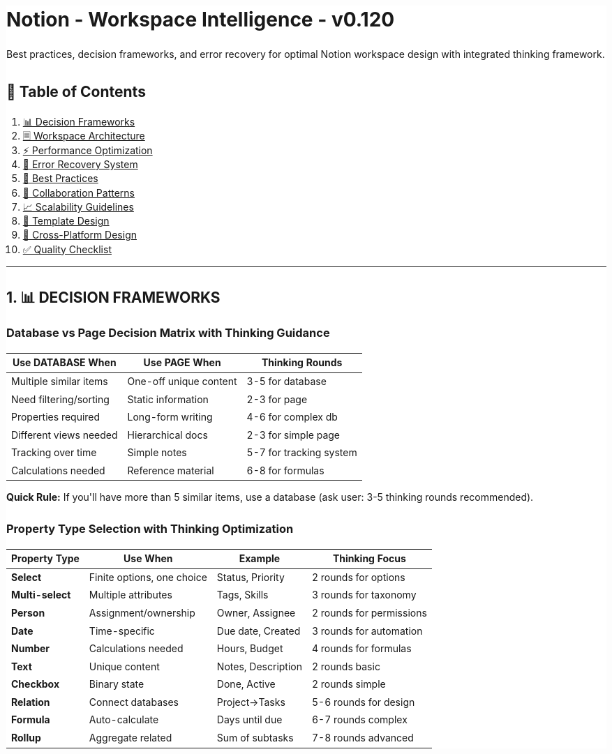 # Notion - Workspace Intelligence - v0.120

Best practices, decision frameworks, and error recovery for optimal Notion workspace design with integrated thinking framework.

## 📑 Table of Contents

1. [📊 Decision Frameworks](#1--decision-frameworks)
2. [🗏 Workspace Architecture](#2-️-workspace-architecture)
3. [⚡ Performance Optimization](#3--performance-optimization)
4. [🚨 Error Recovery System](#4--error-recovery-system)
5. [🎯 Best Practices](#5--best-practices)
6. [👥 Collaboration Patterns](#6--collaboration-patterns)
7. [📈 Scalability Guidelines](#7--scalability-guidelines)
8. [🎨 Template Design](#8--template-design)
9. [📱 Cross-Platform Design](#9--cross-platform-design)
10. [✅ Quality Checklist](#10--quality-checklist)

---

## 1. 📊 DECISION FRAMEWORKS

### Database vs Page Decision Matrix with Thinking Guidance

| Use DATABASE When | Use PAGE When | Thinking Rounds |
|-------------------|---------------|-----------------|
| Multiple similar items | One-off unique content | 3-5 for database |
| Need filtering/sorting | Static information | 2-3 for page |
| Properties required | Long-form writing | 4-6 for complex db |
| Different views needed | Hierarchical docs | 2-3 for simple page |
| Tracking over time | Simple notes | 5-7 for tracking system |
| Calculations needed | Reference material | 6-8 for formulas |

**Quick Rule:** If you'll have more than 5 similar items, use a database (ask user: 3-5 thinking rounds recommended).

### Property Type Selection with Thinking Optimization

| Property Type | Use When | Example | Thinking Focus |
|--------------|----------|---------|----------------|
| **Select** | Finite options, one choice | Status, Priority | 2 rounds for options |
| **Multi-select** | Multiple attributes | Tags, Skills | 3 rounds for taxonomy |
| **Person** | Assignment/ownership | Owner, Assignee | 2 rounds for permissions |
| **Date** | Time-specific | Due date, Created | 3 rounds for automation |
| **Number** | Calculations needed | Hours, Budget | 4 rounds for formulas |
| **Text** | Unique content | Notes, Description | 2 rounds basic |
| **Checkbox** | Binary state | Done, Active | 2 rounds simple |
| **Relation** | Connect databases | Project→Tasks | 5-6 rounds for design |
| **Formula** | Auto-calculate | Days until due | 6-7 rounds complex |
| **Rollup** | Aggregate related | Sum of subtasks | 7-8 rounds advanced |
